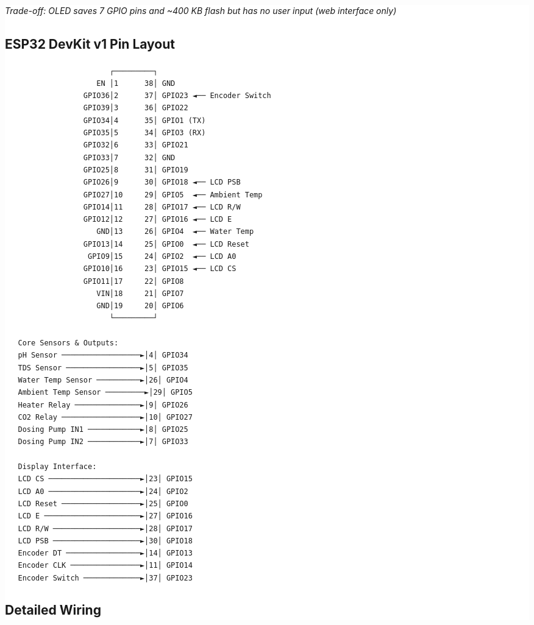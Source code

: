 *Trade-off: OLED saves 7 GPIO pins and ~400 KB flash but has no user input (web interface only)*

## ESP32 DevKit v1 Pin Layout

```
                        ┌─────────┐
                     EN │1      38│ GND
                  GPIO36│2      37│ GPIO23 ◄── Encoder Switch
                  GPIO39│3      36│ GPIO22
                  GPIO34│4      35│ GPIO1 (TX)
                  GPIO35│5      34│ GPIO3 (RX)
                  GPIO32│6      33│ GPIO21
                  GPIO33│7      32│ GND
                  GPIO25│8      31│ GPIO19
                  GPIO26│9      30│ GPIO18 ◄── LCD PSB
                  GPIO27│10     29│ GPIO5  ◄── Ambient Temp
                  GPIO14│11     28│ GPIO17 ◄── LCD R/W
                  GPIO12│12     27│ GPIO16 ◄── LCD E
                     GND│13     26│ GPIO4  ◄── Water Temp
                  GPIO13│14     25│ GPIO0  ◄── LCD Reset
                   GPIO9│15     24│ GPIO2  ◄── LCD A0
                  GPIO10│16     23│ GPIO15 ◄── LCD CS
                  GPIO11│17     22│ GPIO8
                     VIN│18     21│ GPIO7
                     GND│19     20│ GPIO6
                        └─────────┘

   Core Sensors & Outputs:
   pH Sensor ──────────────────►│4│ GPIO34
   TDS Sensor ─────────────────►│5│ GPIO35
   Water Temp Sensor ──────────►│26│ GPIO4
   Ambient Temp Sensor ─────────►│29│ GPIO5
   Heater Relay ───────────────►│9│ GPIO26
   CO2 Relay ──────────────────►│10│ GPIO27
   Dosing Pump IN1 ────────────►│8│ GPIO25
   Dosing Pump IN2 ────────────►│7│ GPIO33

   Display Interface:
   LCD CS ─────────────────────►│23│ GPIO15
   LCD A0 ─────────────────────►│24│ GPIO2
   LCD Reset ──────────────────►│25│ GPIO0
   LCD E ──────────────────────►│27│ GPIO16
   LCD R/W ────────────────────►│28│ GPIO17
   LCD PSB ────────────────────►│30│ GPIO18
   Encoder DT ─────────────────►│14│ GPIO13
   Encoder CLK ────────────────►│11│ GPIO14
   Encoder Switch ─────────────►│37│ GPIO23
```

## Detailed Wiring

